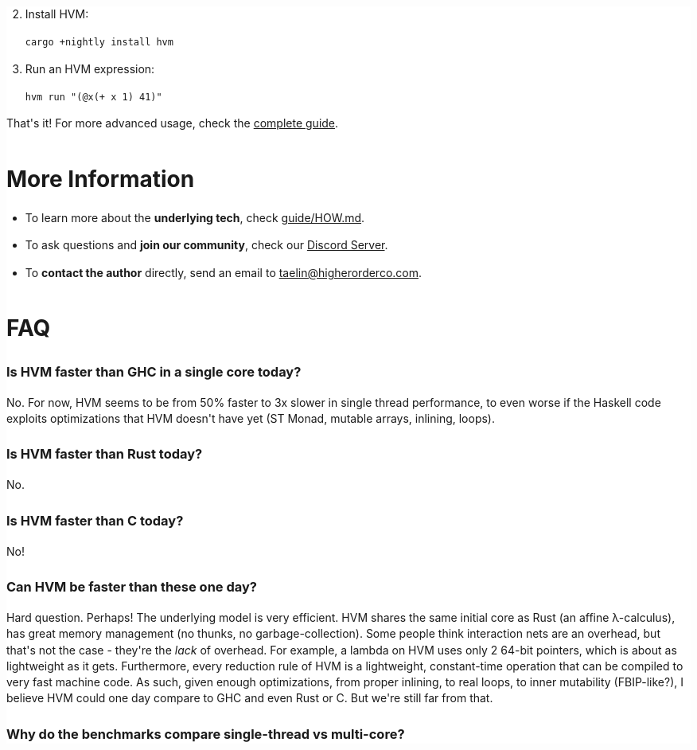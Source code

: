 2. Install HVM:

    ```
    cargo +nightly install hvm
    ```

3. Run an HVM expression:

    ```
    hvm run "(@x(+ x 1) 41)"
    ```

That's it! For more advanced usage, check the [complete guide](guide/README.md).

More Information
================

- To learn more about the **underlying tech**, check [guide/HOW.md](guide/HOW.md).

- To ask questions and **join our community**, check our [Discord Server](https://discord.gg/kindelia).

- To **contact the author** directly, send an email to <taelin@higherorderco.com>.

FAQ
===

### Is HVM faster than GHC in a single core today?

No. For now, HVM seems to be from 50% faster to 3x slower in single thread
performance, to even worse if the Haskell code exploits optimizations that
HVM doesn't have yet (ST Monad, mutable arrays, inlining, loops).

### Is HVM faster than Rust today?

No.

### Is HVM faster than C today?

No!

### Can HVM be faster than these one day? 

Hard question. Perhaps! The underlying model is very efficient. HVM shares the
same initial core as Rust (an affine λ-calculus), has great memory management
(no thunks, no garbage-collection). Some people think interaction nets are an
overhead, but that's not the case - they're the *lack* of overhead. For example,
a lambda on HVM uses only 2 64-bit pointers, which is about as lightweight as it
gets. Furthermore, every reduction rule of HVM is a lightweight, constant-time
operation that can be compiled to very fast machine code. As such, given enough
optimizations, from proper inlining, to real loops, to inner mutability
(FBIP-like?), I believe HVM could one day compare to GHC and even Rust or C. But
we're still far from that.

### Why do the benchmarks compare single-thread vs multi-core?
